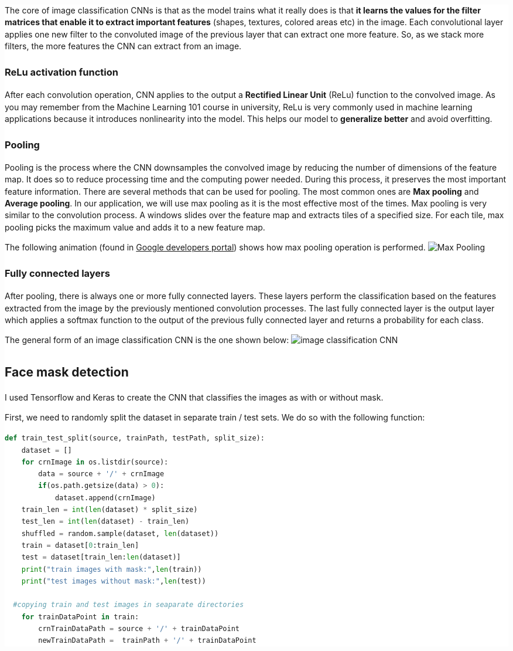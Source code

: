 The core of image classification CNNs is that as the model trains what it really does is that **it learns the values for the filter matrices that enable it to extract important features** (shapes, textures, colored areas etc) in the image. Each convolutional layer applies one new filter to the convoluted image of the previous layer that can extract one more feature. So, as we stack more filters, the more features the CNN can extract from an image. 

### ReLu activation function
After each convolution operation, CNN applies to the output a **Rectified Linear Unit** (ReLu) function to the convolved image. 
As you may remember from the Machine Learning 101 course in university, ReLu is very commonly used in machine learning applications because it introduces nonlinearity into the model. This helps our model to **generalize better** and avoid overfitting.

### Pooling 
Pooling is the process where the CNN downsamples the convolved image by reducing the number of dimensions of the feature map.
It does so to reduce processing time and the computing power needed.
During this process, it preserves the most important feature information. There are several methods that can be used for pooling. The most common ones are **Max pooling** and **Average pooling**.
In our application, we will use max pooling as it is the most effective most of the times.
Max pooling is very similar to the convolution process. A windows slides over the feature map and extracts tiles of a specified size. For each tile, max pooling picks the maximum value and adds it to a new feature map.

The following animation (found in [Google developers portal](https://developers.google.com/machine-learning/practica/image-classification/convolutional-neural-networks)) shows how max pooling operation is performed.
![Max Pooling](https://developers.google.com/machine-learning/practica/image-classification/images/maxpool_animation.gif)

### Fully connected layers
After pooling, there is always one or more fully connected layers. These layers perform the classification based on the features extracted from the image by the previously mentioned convolution processes. The last fully connected layer is the output layer which applies a softmax function to the output of the previous fully connected layer and returns a probability for each class.

The general form of an image classification CNN is the one shown below:
![image classification CNN](https://dev-to-uploads.s3.amazonaws.com/i/f3qp9loy9io16d3x5sjm.png)

## Face mask detection
I used Tensorflow and Keras to create the CNN that classifies the images as with or without mask.

First, we need to randomly split the dataset in separate train / test sets.
We do so with the following function:
```python
def train_test_split(source, trainPath, testPath, split_size):
	dataset = []
	for crnImage in os.listdir(source):
		data = source + '/' + crnImage
		if(os.path.getsize(data) > 0):
			dataset.append(crnImage)
	train_len = int(len(dataset) * split_size)
	test_len = int(len(dataset) - train_len)
	shuffled = random.sample(dataset, len(dataset))
	train = dataset[0:train_len]
	test = dataset[train_len:len(dataset)]
	print("train images with mask:",len(train))
	print("test images without mask:",len(test))

  #copying train and test images in seaparate directories
	for trainDataPoint in train: 
		crnTrainDataPath = source + '/' + trainDataPoint
		newTrainDataPath =  trainPath + '/' + trainDataPoint
```